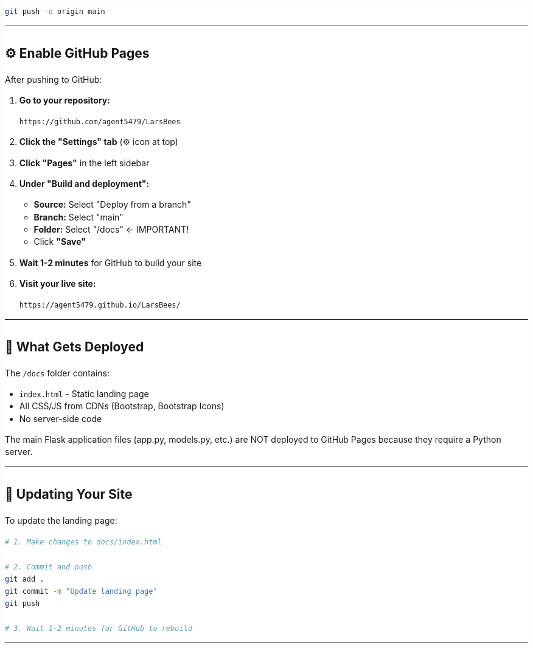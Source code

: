 ```bash
git push -u origin main
```

---

## ⚙️ Enable GitHub Pages

After pushing to GitHub:

1. **Go to your repository:**
   ```
   https://github.com/agent5479/LarsBees
   ```

2. **Click the "Settings" tab** (⚙️ icon at top)

3. **Click "Pages"** in the left sidebar

4. **Under "Build and deployment":**
   - **Source:** Select "Deploy from a branch"
   - **Branch:** Select "main"
   - **Folder:** Select "/docs" ← IMPORTANT!
   - Click **"Save"**

5. **Wait 1-2 minutes** for GitHub to build your site

6. **Visit your live site:**
   ```
   https://agent5479.github.io/LarsBees/
   ```

---

## 📁 What Gets Deployed

The `/docs` folder contains:
- `index.html` - Static landing page
- All CSS/JS from CDNs (Bootstrap, Bootstrap Icons)
- No server-side code

The main Flask application files (app.py, models.py, etc.) are NOT deployed to GitHub Pages because they require a Python server.

---

## 🔄 Updating Your Site

To update the landing page:

```bash
# 1. Make changes to docs/index.html

# 2. Commit and push
git add .
git commit -m "Update landing page"
git push

# 3. Wait 1-2 minutes for GitHub to rebuild
```

---